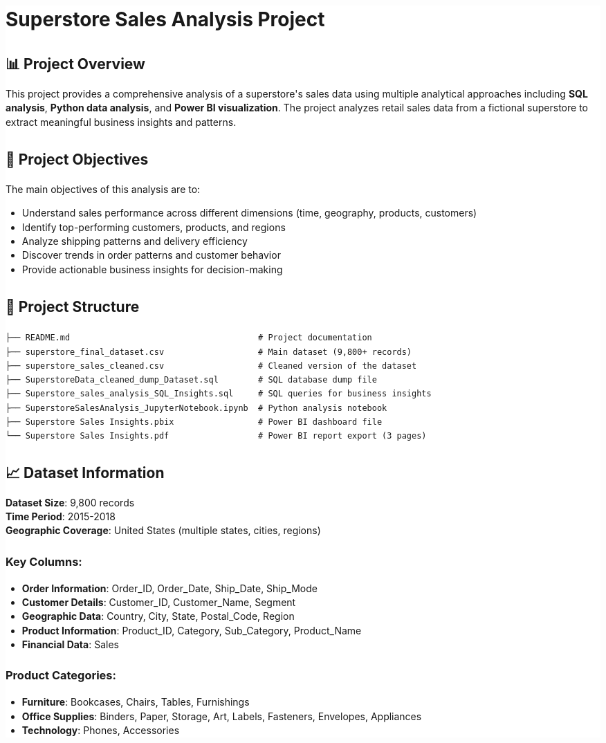 # Superstore Sales Analysis Project

## 📊 Project Overview

This project provides a comprehensive analysis of a superstore's sales data using multiple analytical approaches including **SQL analysis**, **Python data analysis**, and **Power BI visualization**. The project analyzes retail sales data from a fictional superstore to extract meaningful business insights and patterns.

## 🎯 Project Objectives

The main objectives of this analysis are to:

- Understand sales performance across different dimensions (time, geography, products, customers)
- Identify top-performing customers, products, and regions
- Analyze shipping patterns and delivery efficiency
- Discover trends in order patterns and customer behavior
- Provide actionable business insights for decision-making

## 📁 Project Structure

```
├── README.md                                      # Project documentation
├── superstore_final_dataset.csv                   # Main dataset (9,800+ records)
├── superstore_sales_cleaned.csv                   # Cleaned version of the dataset
├── SuperstoreData_cleaned_dump_Dataset.sql        # SQL database dump file
├── Superstore_sales_analysis_SQL_Insights.sql     # SQL queries for business insights
├── SuperstoreSalesAnalysis_JupyterNotebook.ipynb  # Python analysis notebook
├── Superstore Sales Insights.pbix                 # Power BI dashboard file
└── Superstore Sales Insights.pdf                  # Power BI report export (3 pages)
```

## 📈 Dataset Information

**Dataset Size**: 9,800 records  
**Time Period**: 2015-2018  
**Geographic Coverage**: United States (multiple states, cities, regions)

### Key Columns:

- **Order Information**: Order_ID, Order_Date, Ship_Date, Ship_Mode
- **Customer Details**: Customer_ID, Customer_Name, Segment
- **Geographic Data**: Country, City, State, Postal_Code, Region
- **Product Information**: Product_ID, Category, Sub_Category, Product_Name
- **Financial Data**: Sales

### Product Categories:

- **Furniture**: Bookcases, Chairs, Tables, Furnishings
- **Office Supplies**: Binders, Paper, Storage, Art, Labels, Fasteners, Envelopes, Appliances
- **Technology**: Phones, Accessories
